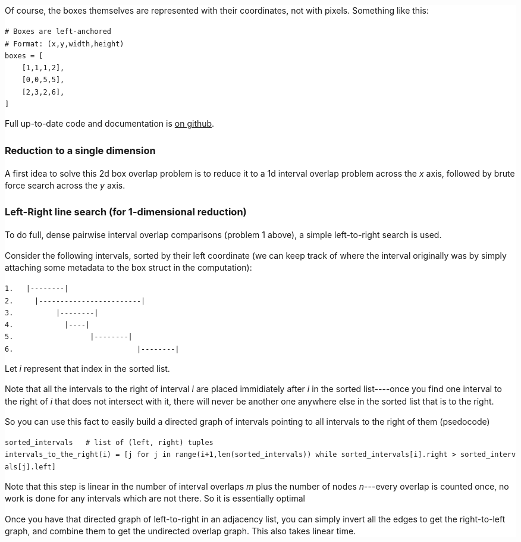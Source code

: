 Of course, the boxes themselves are represented with their coordinates, not with pixels. Something like this:

```
# Boxes are left-anchored 
# Format: (x,y,width,height)
boxes = [
    [1,1,1,2],
    [0,0,5,5],
    [2,3,2,6],
]
```

Full up-to-date code and documentation is [on github](https://github.com/benblack769/fast-box-lib).

### Reduction to a single dimension

A first idea to solve this 2d box overlap problem is to reduce it to a 1d interval overlap problem across the *x* axis, followed by brute force search across the *y* axis.

### Left-Right line search (for 1-dimensional reduction)

To do full, dense pairwise interval overlap comparisons (problem 1 above), a simple left-to-right search is used.

Consider the following intervals, sorted by their left coordinate (we can keep track of where the interval originally was by simply attaching some metadata to the box struct in the computation):

```
1.   |--------|
2.     |------------------------|
3.          |--------|
4.            |----|
5.                  |--------|
6.                             |--------|
```

Let *i* represent that index in the sorted list.

Note that all the intervals to the right of interval *i* are placed immidiately after *i* in the sorted list----once you find one interval to the right of *i* that does not intersect with it, there will never be another one anywhere else in the sorted list that is to the right.

So you can use this fact to easily build a directed graph of intervals pointing to all intervals to the right of them (psedocode)

```
sorted_intervals   # list of (left, right) tuples
intervals_to_the_right(i) = [j for j in range(i+1,len(sorted_intervals)) while sorted_intervals[i].right > sorted_intervals[j].left]
```

Note that this step is linear in the number of interval overlaps *m* plus the number of nodes *n*---every overlap is counted once, no work is done for any intervals which are not there. So it is essentially optimal

Once you have that directed graph of left-to-right in an adjacency list, you can simply invert all the edges to get the right-to-left graph, and combine them to get the undirected overlap graph. This also takes linear time.
